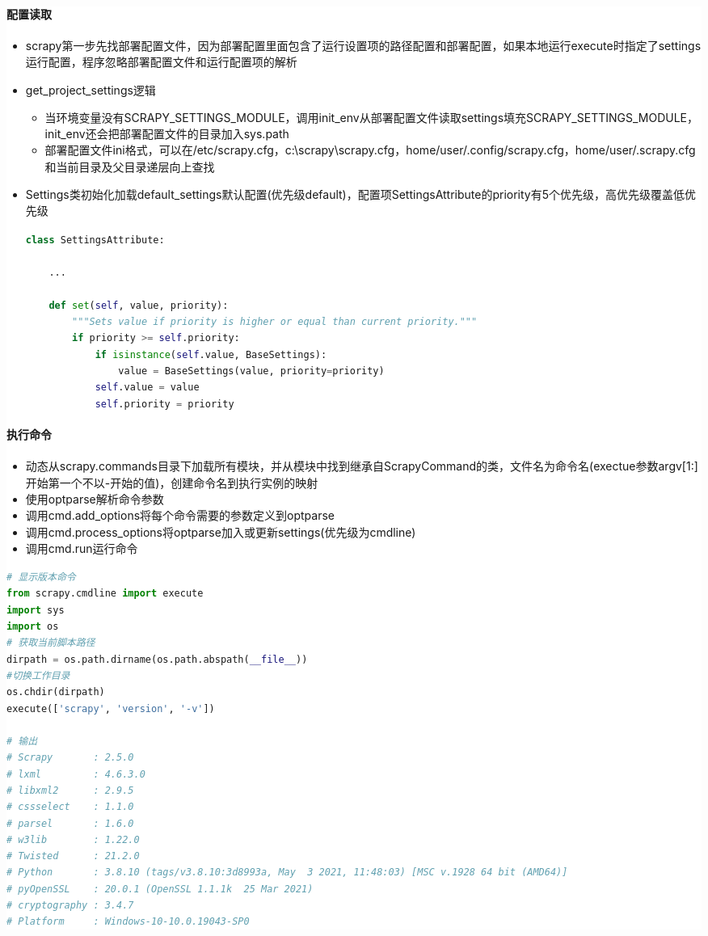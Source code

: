 #### 配置读取

- scrapy第一步先找部署配置文件，因为部署配置里面包含了运行设置项的路径配置和部署配置，如果本地运行execute时指定了settings运行配置，程序忽略部署配置文件和运行配置项的解析

- get_project_settings逻辑

  - 当环境变量没有SCRAPY_SETTINGS_MODULE，调用init_env从部署配置文件读取settings填充SCRAPY_SETTINGS_MODULE，init_env还会把部署配置文件的目录加入sys.path
  - 部署配置文件ini格式，可以在/etc/scrapy.cfg，c:\scrapy\scrapy.cfg，home/user/.config/scrapy.cfg，home/user/.scrapy.cfg和当前目录及父目录递层向上查找

- Settings类初始化加载default_settings默认配置(优先级default)，配置项SettingsAttribute的priority有5个优先级，高优先级覆盖低优先级

  ```python
  class SettingsAttribute:
  
      ...
  
      def set(self, value, priority):
          """Sets value if priority is higher or equal than current priority."""
          if priority >= self.priority:
              if isinstance(self.value, BaseSettings):
                  value = BaseSettings(value, priority=priority)
              self.value = value
              self.priority = priority
  ```

#### 执行命令

- 动态从scrapy.commands目录下加载所有模块，并从模块中找到继承自ScrapyCommand的类，文件名为命令名(exectue参数argv[1:]开始第一个不以-开始的值)，创建命令名到执行实例的映射
- 使用optparse解析命令参数
- 调用cmd.add_options将每个命令需要的参数定义到optparse
- 调用cmd.process_options将optparse加入或更新settings(优先级为cmdline)
- 调用cmd.run运行命令

```python
# 显示版本命令
from scrapy.cmdline import execute
import sys
import os
# 获取当前脚本路径
dirpath = os.path.dirname(os.path.abspath(__file__))
#切换工作目录
os.chdir(dirpath)
execute(['scrapy', 'version', '-v'])

# 输出
# Scrapy       : 2.5.0
# lxml         : 4.6.3.0
# libxml2      : 2.9.5
# cssselect    : 1.1.0
# parsel       : 1.6.0
# w3lib        : 1.22.0
# Twisted      : 21.2.0
# Python       : 3.8.10 (tags/v3.8.10:3d8993a, May  3 2021, 11:48:03) [MSC v.1928 64 bit (AMD64)]
# pyOpenSSL    : 20.0.1 (OpenSSL 1.1.1k  25 Mar 2021)
# cryptography : 3.4.7
# Platform     : Windows-10-10.0.19043-SP0
```

